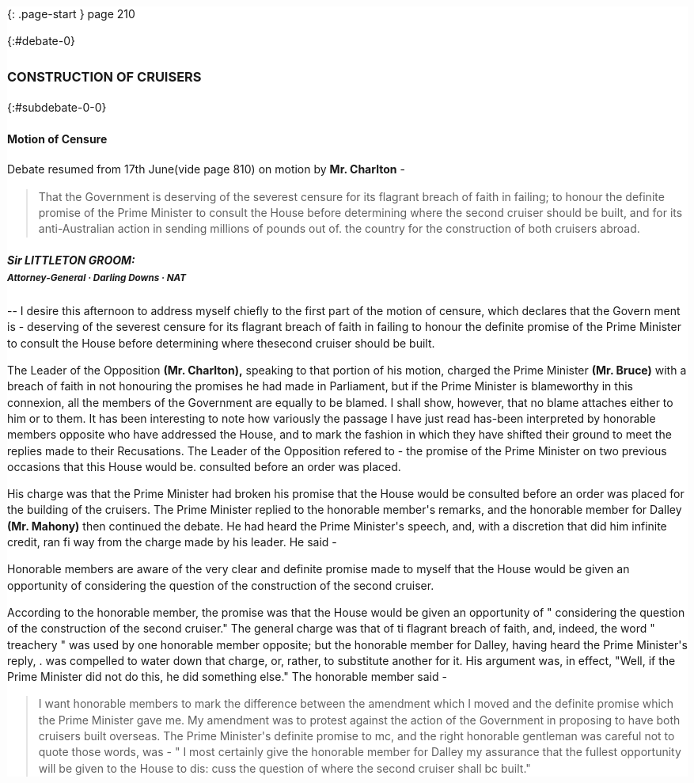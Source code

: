 {: .page-start }
page 210

{:#debate-0}
### CONSTRUCTION OF CRUISERS

{:#subdebate-0-0}
#### Motion of Censure

Debate resumed from 17th June(vide page 810) on motion by  **Mr. Charlton**  - 

  >That the Government is deserving of the severest censure for its flagrant breach of faith in failing; to honour the definite promise of the Prime Minister to consult the House before determining where the second cruiser should be built, and for its anti-Australian action in sending millions of pounds out of. the country for the construction of both cruisers abroad. 

##### Sir LITTLETON GROOM:<br><small class="text-muted">Attorney-General &middot; Darling Downs &middot; NAT</small>

--  I desire this afternoon to address myself chiefly to the first part of the motion of censure, which declares that the Govern  ment  is -  deserving of the severest censure for its flagrant breach of faith in failing to honour the definite promise of the Prime Minister to consult the House before determining where thesecond cruiser should be built. 

The Leader of the Opposition  **(Mr. Charlton),**  speaking to that portion of his motion, charged the Prime Minister  **(Mr. Bruce)**  with a breach of faith in not honouring the promises he had made in Parliament, but if the Prime Minister is blameworthy in this connexion, all the members of the Government are equally to be blamed. I shall show, however, that no blame attaches either to him or to them. It has been interesting to note how variously the passage I have just read has-been interpreted by honorable members opposite who have addressed the House, and to mark the fashion in which they have shifted their ground to meet the replies made to their  Recusations.  The Leader of the Opposition refered to -  the promise of the Prime Minister on two previous occasions that this House would be. consulted before an order was placed. 

His charge was that the Prime Minister had broken his promise that the House would be consulted before an order was  placed for the building of the cruisers. The Prime Minister replied to the honorable member's remarks, and the honorable member for Dalley  **(Mr. Mahony)**  then continued the debate. He had heard the Prime Minister's speech, and, with a discretion that did him infinite credit, ran fi way from the charge made by his leader. He said - 

Honorable members are aware of the very clear and definite promise made to myself that the House would be given an opportunity of considering the question of the construction of the second cruiser. 

According to the honorable member, the promise was that the House would be given an opportunity of " considering the question of the construction of the second cruiser." The general charge was that of ti flagrant breach of faith, and, indeed, the word " treachery " was used by one honorable member opposite; but the honorable member for Dalley, having heard the Prime Minister's reply, . was compelled to water down that charge, or, rather, to substitute another for it.  His  argument was, in effect, "Well, if the Prime Minister did not do this, he did something else." The honorable member said - 

  >I want honorable members to mark the difference between the amendment which I moved and the definite promise which the Prime Minister gave me. My amendment was to protest against the action of the Government in proposing to have both cruisers built overseas. The Prime Minister's definite promise to mc, and the right honorable gentleman was careful not to quote those words, was - " I most certainly give the honorable member for Dalley my assurance that the fullest opportunity will be given to the House to dis: cuss the question of where the second cruiser shall bc built." 
